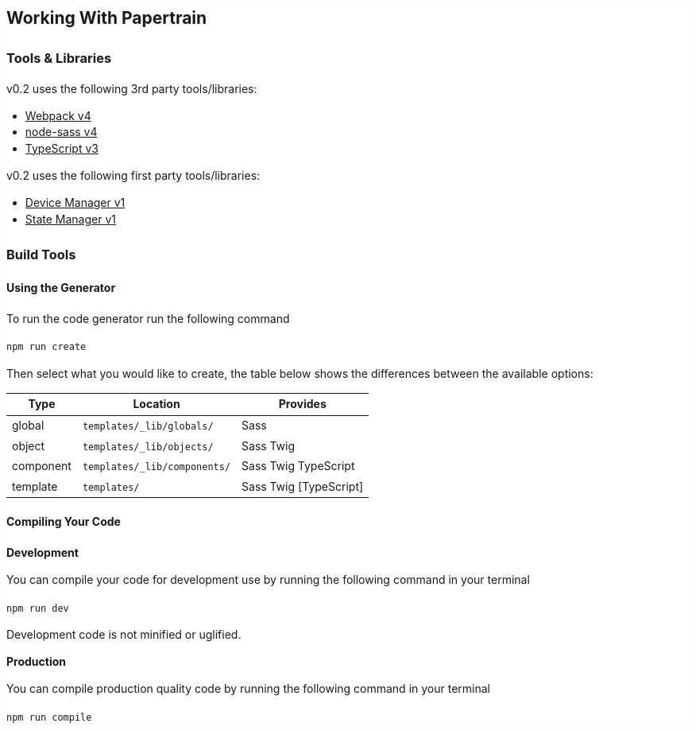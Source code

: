 ## Working With Papertrain

### Tools & Libraries

v0.2 uses the following 3rd party tools/libraries:

- [Webpack v4](https://webpack.js.org/configuration/)
- [node-sass v4](https://github.com/sass/node-sass)
- [TypeScript v3](https://www.typescriptlang.org/docs/home.html)

v0.2 uses the following first party tools/libraries:

- [Device Manager v1](https://github.com/Pageworks/device-manager)
- [State Manager v1](https://github.com/Pageworks/state-manager)

### Build Tools

#### Using the Generator

To run the code generator run the following command

```
npm run create
```

Then select what you would like to create, the table below shows the differences between the available options:

| Type      | Location                     | Provides                            |
| --------- | ---------------------------- | ----------------------------------- |
| global    | `templates/_lib/globals/`    | Sass                                |
| object    | `templates/_lib/objects/`    | Sass Twig                           |
| component | `templates/_lib/components/` | Sass Twig TypeScript                |
| template  | `templates/`                 | Sass Twig [TypeScript]              |


#### Compiling Your Code

**Development**

You can compile your code for development use by running the following command in your terminal

```
npm run dev
```

Development code is not minified or uglified.

**Production**

You can compile production quality code by running the following command in your terminal

```
npm run compile
```
